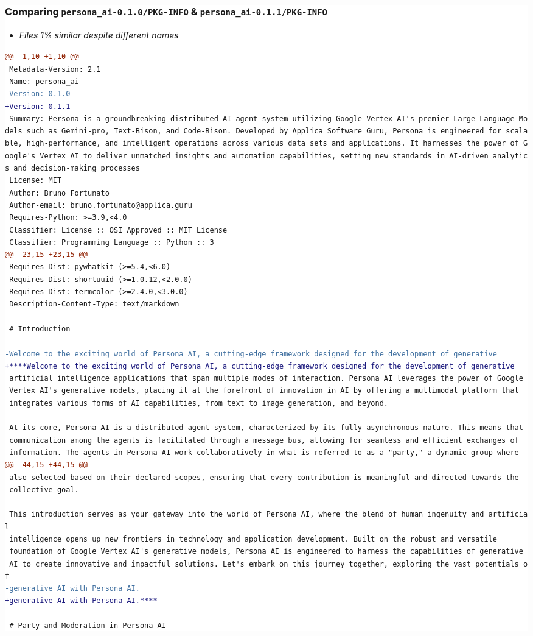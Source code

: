 ### Comparing `persona_ai-0.1.0/PKG-INFO` & `persona_ai-0.1.1/PKG-INFO`

 * *Files 1% similar despite different names*

```diff
@@ -1,10 +1,10 @@
 Metadata-Version: 2.1
 Name: persona_ai
-Version: 0.1.0
+Version: 0.1.1
 Summary: Persona is a groundbreaking distributed AI agent system utilizing Google Vertex AI's premier Large Language Models such as Gemini-pro, Text-Bison, and Code-Bison. Developed by Applica Software Guru, Persona is engineered for scalable, high-performance, and intelligent operations across various data sets and applications. It harnesses the power of Google's Vertex AI to deliver unmatched insights and automation capabilities, setting new standards in AI-driven analytics and decision-making processes
 License: MIT
 Author: Bruno Fortunato
 Author-email: bruno.fortunato@applica.guru
 Requires-Python: >=3.9,<4.0
 Classifier: License :: OSI Approved :: MIT License
 Classifier: Programming Language :: Python :: 3
@@ -23,15 +23,15 @@
 Requires-Dist: pywhatkit (>=5.4,<6.0)
 Requires-Dist: shortuuid (>=1.0.12,<2.0.0)
 Requires-Dist: termcolor (>=2.4.0,<3.0.0)
 Description-Content-Type: text/markdown
 
 # Introduction
 
-Welcome to the exciting world of Persona AI, a cutting-edge framework designed for the development of generative
+****Welcome to the exciting world of Persona AI, a cutting-edge framework designed for the development of generative
 artificial intelligence applications that span multiple modes of interaction. Persona AI leverages the power of Google
 Vertex AI's generative models, placing it at the forefront of innovation in AI by offering a multimodal platform that
 integrates various forms of AI capabilities, from text to image generation, and beyond.
 
 At its core, Persona AI is a distributed agent system, characterized by its fully asynchronous nature. This means that
 communication among the agents is facilitated through a message bus, allowing for seamless and efficient exchanges of
 information. The agents in Persona AI work collaboratively in what is referred to as a "party," a dynamic group where
@@ -44,15 +44,15 @@
 also selected based on their declared scopes, ensuring that every contribution is meaningful and directed towards the
 collective goal.
 
 This introduction serves as your gateway into the world of Persona AI, where the blend of human ingenuity and artificial
 intelligence opens up new frontiers in technology and application development. Built on the robust and versatile
 foundation of Google Vertex AI's generative models, Persona AI is engineered to harness the capabilities of generative
 AI to create innovative and impactful solutions. Let's embark on this journey together, exploring the vast potentials of
-generative AI with Persona AI.
+generative AI with Persona AI.****
 
 # Party and Moderation in Persona AI
```